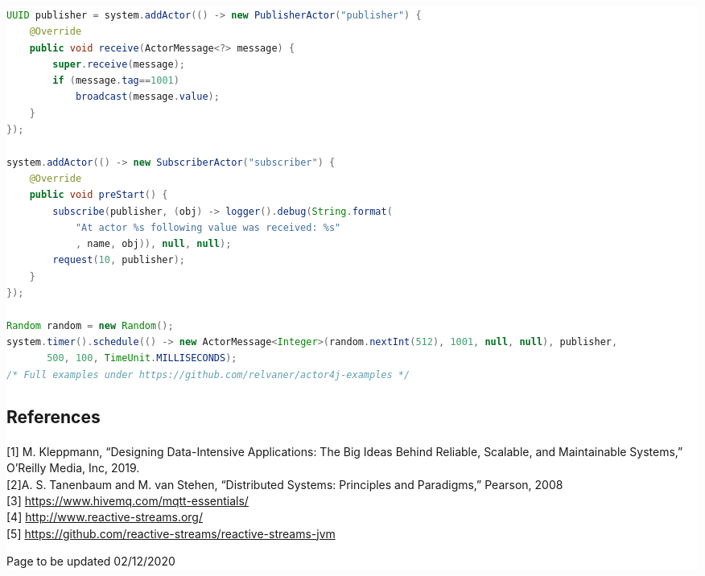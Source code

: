 ```java
UUID publisher = system.addActor(() -> new PublisherActor("publisher") {
	@Override
	public void receive(ActorMessage<?> message) {
		super.receive(message);
		if (message.tag==1001)
			broadcast(message.value);
	}
});
		
system.addActor(() -> new SubscriberActor("subscriber") {
	@Override
	public void preStart() {
		subscribe(publisher, (obj) -> logger().debug(String.format(
			"At actor %s following value was received: %s"
			, name, obj)), null, null);
		request(10, publisher);
	}
});

Random random = new Random();
system.timer().schedule(() -> new ActorMessage<Integer>(random.nextInt(512), 1001, null, null), publisher,
       500, 100, TimeUnit.MILLISECONDS);
/* Full examples under https://github.com/relvaner/actor4j-examples */
```

## References ##
[1]<a name="1"/> M. Kleppmann, “Designing Data-Intensive Applications: The Big Ideas Behind Reliable, Scalable, and Maintainable Systems,” O’Reilly Media, Inc, 2019.   
[2]<a name="2"/>A. S. Tanenbaum and M. van Stehen, “Distributed Systems: Principles and Paradigms,” Pearson, 2008   
[3]<a name="3"/> https://www.hivemq.com/mqtt-essentials/   
[4]<a name="4"/> http://www.reactive-streams.org/   
[5]<a name="5"/> https://github.com/reactive-streams/reactive-streams-jvm   



Page to be updated 02/12/2020

